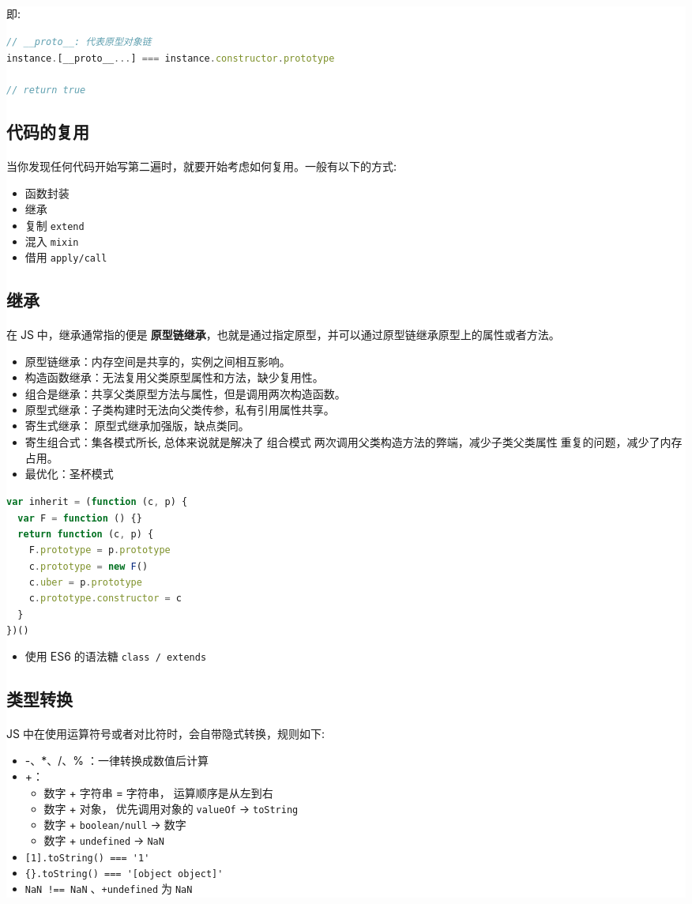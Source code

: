 即:

```js
// __proto__: 代表原型对象链
instance.[__proto__...] === instance.constructor.prototype

// return true
```

## 代码的复用

当你发现任何代码开始写第二遍时，就要开始考虑如何复用。一般有以下的方式:

- 函数封装
- 继承
- 复制 `extend`
- 混入 `mixin`
- 借用 `apply/call`

## 继承

在 JS 中，继承通常指的便是 **原型链继承**，也就是通过指定原型，并可以通过原型链继承原型上的属性或者方法。

- 原型链继承：内存空间是共享的，实例之间相互影响。
- 构造函数继承：无法复用父类原型属性和方法，缺少复用性。
- 组合是继承：共享父类原型方法与属性，但是调用两次构造函数。
- 原型式继承：子类构建时无法向父类传参，私有引用属性共享。
- 寄生式继承： 原型式继承加强版，缺点类同。
- 寄生组合式：集各模式所长, 总体来说就是解决了 组合模式 两次调用父类构造方法的弊端，减少子类父类属性 重复的问题，减少了内存占用。
- 最优化：圣杯模式

```js
var inherit = (function (c, p) {
  var F = function () {}
  return function (c, p) {
    F.prototype = p.prototype
    c.prototype = new F()
    c.uber = p.prototype
    c.prototype.constructor = c
  }
})()
```

- 使用 ES6 的语法糖 `class / extends`

## 类型转换

JS 中在使用运算符号或者对比符时，会自带隐式转换，规则如下:

- -、\*、/、% ：一律转换成数值后计算
- +：
  - 数字 + 字符串 = 字符串， 运算顺序是从左到右
  - 数字 + 对象， 优先调用对象的 `valueOf` -> `toString`
  - 数字 + `boolean/null` -> 数字
  - 数字 + `undefined` -> `NaN`
- `[1].toString() === '1'`
- `{}.toString() === '[object object]'`
- `NaN !== NaN` 、`+undefined` 为 `NaN`
